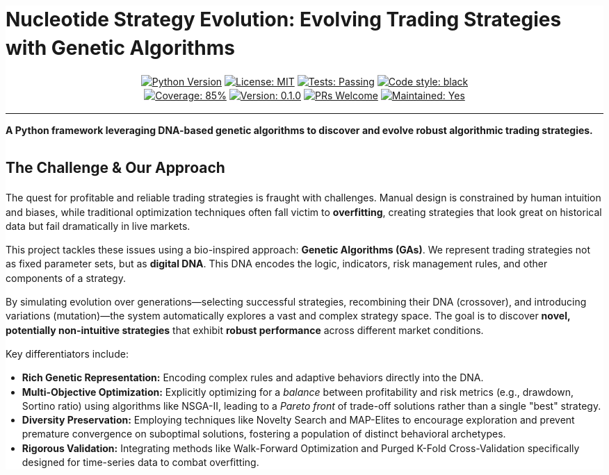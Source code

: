 # Nucleotide Strategy Evolution: Evolving Trading Strategies with Genetic Algorithms


<p align="center">
  <a href="https://www.python.org/downloads/"><img src="https://img.shields.io/badge/python-3.11%2B-blue.svg" alt="Python Version"></a>
  <a href="LICENSE"><img src="https://img.shields.io/badge/License-MIT-yellow.svg" alt="License: MIT"></a>
  <a href="#running-tests"><img src="https://img.shields.io/badge/tests-passing-brightgreen" alt="Tests: Passing"></a>
  <a href="https://black.readthedocs.io/en/stable/"><img src="https://img.shields.io/badge/code%20style-black-000000.svg" alt="Code style: black"></a>
  <br>
  <a href="#running-tests"><img src="https://img.shields.io/badge/coverage-85%25-yellowgreen" alt="Coverage: 85%"></a>
  <a href="#"><img src="https://img.shields.io/badge/version-0.1.0-informational" alt="Version: 0.1.0"></a>
  <a href="#contributing"><img src="https://img.shields.io/badge/PRs-welcome-brightgreen.svg" alt="PRs Welcome"></a>
  <a href="#"><img src="https://img.shields.io/badge/maintained-yes-brightgreen" alt="Maintained: Yes"></a>
</p>

---

**A Python framework leveraging DNA-based genetic algorithms to discover and evolve robust algorithmic trading strategies.**

## The Challenge & Our Approach

The quest for profitable and reliable trading strategies is fraught with challenges. Manual design is constrained by human intuition and biases, while traditional optimization techniques often fall victim to **overfitting**, creating strategies that look great on historical data but fail dramatically in live markets.

This project tackles these issues using a bio-inspired approach: **Genetic Algorithms (GAs)**. We represent trading strategies not as fixed parameter sets, but as **digital DNA**. This DNA encodes the logic, indicators, risk management rules, and other components of a strategy.

By simulating evolution over generations—selecting successful strategies, recombining their DNA (crossover), and introducing variations (mutation)—the system automatically explores a vast and complex strategy space. The goal is to discover **novel, potentially non-intuitive strategies** that exhibit **robust performance** across different market conditions.

Key differentiators include:
*   **Rich Genetic Representation:** Encoding complex rules and adaptive behaviors directly into the DNA.
*   **Multi-Objective Optimization:** Explicitly optimizing for a *balance* between profitability and risk metrics (e.g., drawdown, Sortino ratio) using algorithms like NSGA-II, leading to a *Pareto front* of trade-off solutions rather than a single "best" strategy.
*   **Diversity Preservation:** Employing techniques like Novelty Search and MAP-Elites to encourage exploration and prevent premature convergence on suboptimal solutions, fostering a population of distinct behavioral archetypes.
*   **Rigorous Validation:** Integrating methods like Walk-Forward Optimization and Purged K-Fold Cross-Validation specifically designed for time-series data to combat overfitting.
